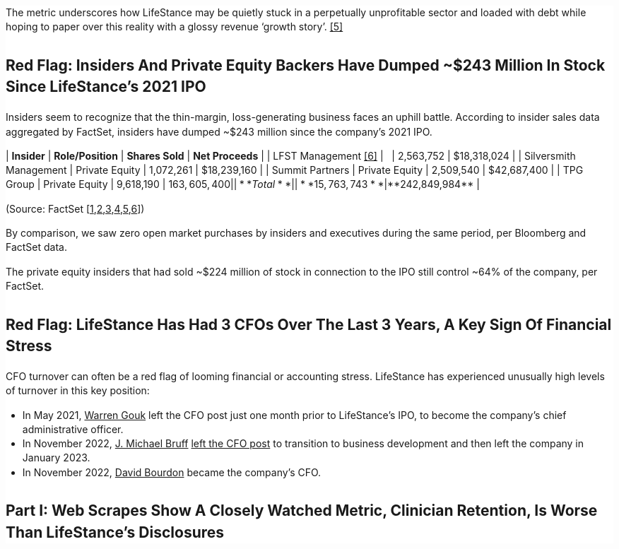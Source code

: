 The metric underscores how LifeStance may be quietly stuck in a perpetually unprofitable sector and loaded with debt while hoping to paper over this reality with a glossy revenue ‘growth story’. [[5]](#_ftn5)

## **Red Flag: Insiders And Private Equity Backers Have Dumped ~$243 Million In Stock Since LifeStance’s 2021 IPO**

Insiders seem to recognize that the thin-margin, loss-generating business faces an uphill battle. According to insider sales data aggregated by FactSet, insiders have dumped ~$243 million since the company’s 2021 IPO.

| **Insider** | **Role/Position** | **Shares Sold** | **Net Proceeds** |
| LFST Management [[6]](#_ftn6) |   | 2,563,752 | $18,318,024 |
| Silversmith Management | Private Equity | 1,072,261 | $18,239,160 |
| Summit Partners | Private Equity | 2,509,540 | $42,687,400 |
| TPG Group | Private Equity | 9,618,190 | $163,605,400 |
| **Total** |  | **15,763,743** | **$242,849,984** |

(Source: FactSet [[1](https://www.sec.gov/Archives/edgar/data/1866164/000089924321026587/xslF345X03/doc4.xml),[2](https://www.sec.gov/Archives/edgar/data/1845257/000089924321024155/xslF345X03/doc4.xml),[3](https://www.sec.gov/Archives/edgar/data/1634426/000117911021007118/xslF345X03/edgar.xml),[4](https://www.sec.gov/Archives/edgar/data/1845257/000117911021006788/xslF345X03/edgar.xml),[5](https://www.sec.gov/Archives/edgar/data/1495741/000138713121006996/xslF345X03/lfst-form4_062921.xml),[6](https://www.sec.gov/Archives/edgar/data/1845257/000138713121006614/xslF345X03/form4.xml)])

By comparison, we saw zero open market purchases by insiders and executives during the same period, per Bloomberg and FactSet data.

The private equity insiders that had sold ~$224 million of stock in connection to the IPO still control ~64% of the company, per FactSet.

## **Red Flag: LifeStance Has** **Had 3 CFOs Over The Last 3 Years, A Key Sign Of Financial Stress**

CFO turnover can often be a red flag of looming financial or accounting stress. LifeStance has experienced unusually high levels of turnover in this key position:

*   In May 2021, [Warren Gouk](https://www.linkedin.com/in/warren-gouk-2502021/) left the CFO post just one month prior to LifeStance’s IPO, to become the company’s chief administrative officer.
*   In November 2022, [J. Michael Bruff](https://www.linkedin.com/in/j-michael-bruff-82a042a/) [left the CFO post](https://www.prnewswire.com/news-releases/lifestance-health-appoints-j-michael-bruff-as-new-business-transformation-officer-david-bourdon-as-chief-financial-officer-301667532.html) to transition to business development and then left the company in January 2023.
*   In November 2022, [David Bourdon](https://www.linkedin.com/in/dave-bourdon-8aab4210/) became the company’s CFO.

## **Part I: Web Scrapes Show A Closely Watched Metric, Clinician Retention, Is Worse Than LifeStance’s Disclosures**
